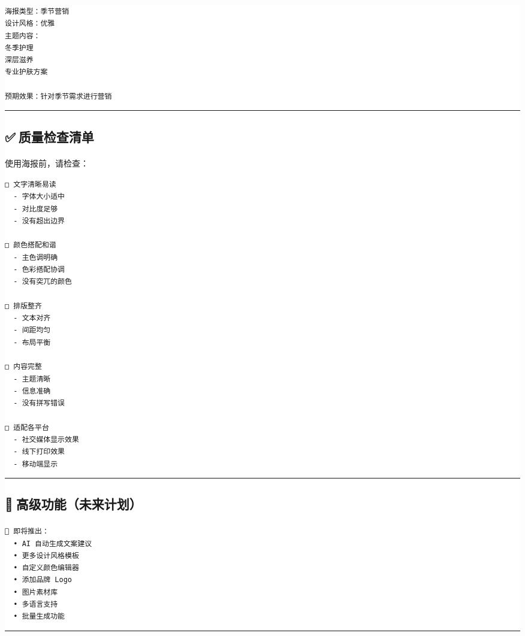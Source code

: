 ```
海报类型：季节营销
设计风格：优雅
主题内容：
冬季护理
深层滋养
专业护肤方案

预期效果：针对季节需求进行营销
```

---

## ✅ 质量检查清单

使用海报前，请检查：

```
□ 文字清晰易读
  - 字体大小适中
  - 对比度足够
  - 没有超出边界

□ 颜色搭配和谐
  - 主色调明确
  - 色彩搭配协调
  - 没有突兀的颜色

□ 排版整齐
  - 文本对齐
  - 间距均匀
  - 布局平衡

□ 内容完整
  - 主题清晰
  - 信息准确
  - 没有拼写错误

□ 适配各平台
  - 社交媒体显示效果
  - 线下打印效果
  - 移动端显示
```

---

## 🚀 高级功能（未来计划）

```
🔮 即将推出：
  • AI 自动生成文案建议
  • 更多设计风格模板
  • 自定义颜色编辑器
  • 添加品牌 Logo
  • 图片素材库
  • 多语言支持
  • 批量生成功能
```

---